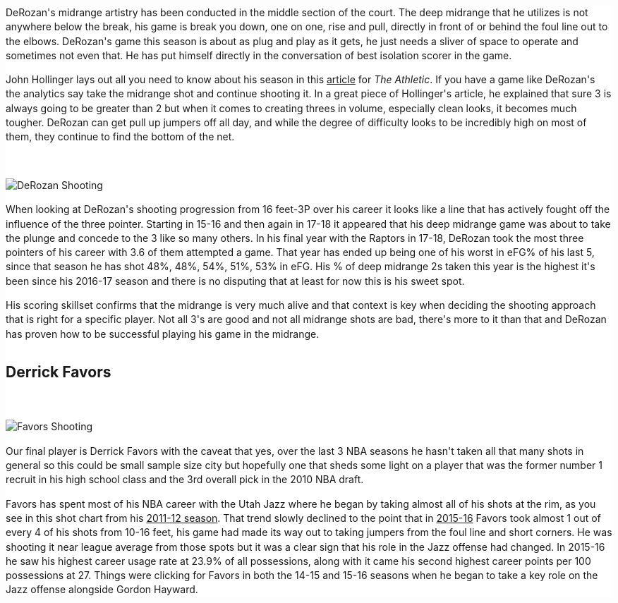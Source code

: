 DeRozan's midrange artistry has been conducted in the middle section of the court. The deep midrange that he utilizes is not anywhere below the break, his game is break you down, one on one, rise and pull, directly in front of or behind the foul line out to the elbows. DeRozan's game this season is about as plug and play as it gets, he just needs a sliver of space to operate and sometimes not even that. He has put himself directly in the conversation of best isolation scorer in the game.

John Hollinger lays out all you need to know about his season in this [article](https://theathletic.com/3143728/2022/03/03/hollinger-demar-dirk-derozan-is-turning-midrange-analytics-on-its-head/) for *The Athletic*. If you have a game like DeRozan's the analytics say take the midrange shot and continue shooting it. In a great piece of Hollinger's article, he explained that sure 3 is always going to be greater than 2 but when it comes to creating threes in volume, especially clean looks, it becomes much tougher. DeRozan can get pull up jumpers off all day, and while the degree of difficulty looks to be incredibly high on most of them, they continue to find the bottom of the net.

&nbsp;

![DeRozan Shooting](https://i.imgur.com/9tOgNfJ.jpg)
&nbsp;

When looking at DeRozan's shooting progression from 16 feet-3P over his career it looks like a line that has actively fought off the influence of the three pointer. Starting in 15-16 and then again in 17-18 it appeared that his deep midrange game was about to take the plunge and concede to the 3 like so many others. In his final year with the Raptors in 17-18, DeRozan took the most three pointers of his career with 3.6 of them attempted a game. That year has ended up being one of his worst in eFG% of his last 5, since that season he has shot 48%, 48%, 54%, 51%, 53% in eFG. His % of deep midrange 2s taken this year is the highest it's been since his 2016-17 season and there is no disputing that at least for now this is his sweet spot. 

His scoring skillset confirms that the midrange is very much alive and that context is key when deciding the shooting approach that is right for a specific player. Not all 3's are good and not all midrange shots are bad, there's more to it than that and DeRozan has proven how to be successful playing his game in the midrange.


## Derrick Favors

&nbsp;

![Favors Shooting](https://i.imgur.com/Pq1FOZ2.jpg)
&nbsp;

Our final player is Derrick Favors with the caveat that yes, over the last 3 NBA seasons he hasn't taken all that many shots in general so this could be small sample size city but hopefully one that sheds some light on a player that was the former number 1 recruit in his high school class and the 3rd overall pick in the 2010 NBA draft.

Favors has spent most of his NBA career with the Utah Jazz where he began by taking almost all of his shots at the rim, as you see in this shot chart from his [2011-12 season](https://www.statmuse.com/nba/ask/derrick-favors-shot-chart-2012). That trend slowly declined to the point that in [2015-16](https://www.statmuse.com/nba/ask/derrick-favors-shot-chart-2016) Favors took almost 1 out of every 4 of his shots from 10-16 feet, his game had made its way out to taking jumpers from the foul line and short corners. He was shooting it near league average from those spots but it was a clear sign that his role in the Jazz offense had changed. In 2015-16 he saw his highest career usage rate at 23.9% of all possessions, along with it came his second highest career points per 100 possessions at 27. Things were clicking for Favors in both the 14-15 and 15-16 seasons when he began to take a key role on the Jazz offense alongside Gordon Hayward. 
